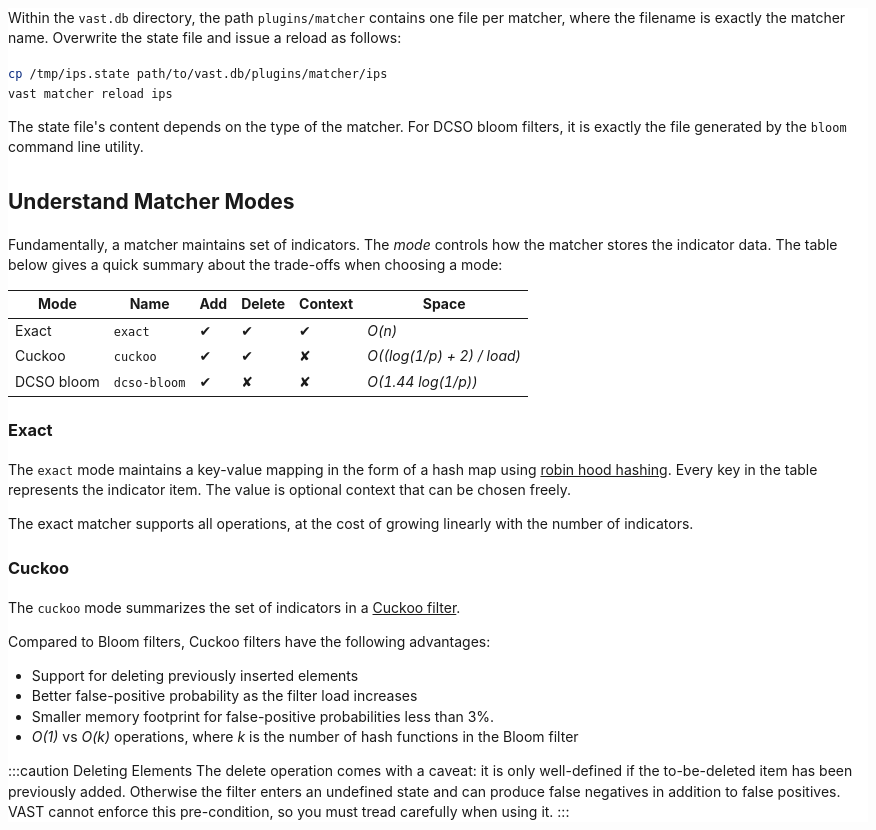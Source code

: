 Within the `vast.db` directory, the path `plugins/matcher` contains one file
per matcher, where the filename is exactly the matcher name. Overwrite the
state file and issue a reload as follows:

```bash
cp /tmp/ips.state path/to/vast.db/plugins/matcher/ips
vast matcher reload ips
```

The state file's content depends on the type of the matcher. For DCSO bloom
filters, it is exactly the file generated by the `bloom` command line utility.

## Understand Matcher Modes

Fundamentally, a matcher maintains set of indicators. The *mode* controls how
the matcher stores the indicator data. The table below gives a quick summary
about the trade-offs when choosing a mode:

| Mode        | Name         | Add | Delete | Context | Space                      |
|-------------|--------------| ----|--------|---------|----------------------------|
| Exact       | `exact`      | ✔︎   | ✔︎      |  ✔︎      | *O(n)*                     |
| Cuckoo      | `cuckoo`     | ✔︎   | ✔︎      |  ✘      | *O((log(1/p) + 2) / load)* |
| DCSO bloom  | `dcso-bloom` | ✔︎   | ✘      |  ✘      | *O(1.44 log(1/p))*         |

### Exact

The `exact` mode maintains a key-value mapping in the form of a hash map using
[robin hood hashing][robin-hood-hashing]. Every key in the table represents the
indicator item. The value is optional context that can be chosen freely.

The exact matcher supports all operations, at the cost of growing linearly with
the number of indicators.

### Cuckoo

The `cuckoo` mode summarizes the set of indicators in a [Cuckoo
filter][cuckoo-filter].

Compared to Bloom filters, Cuckoo filters have the following advantages:
- Support for deleting previously inserted elements
- Better false-positive probability as the filter load increases
- Smaller memory footprint for false-positive probabilities less than 3%.
- *O(1)* vs *O(k)* operations, where *k* is the number of hash functions in the
  Bloom filter

:::caution Deleting Elements
The delete operation comes with a caveat: it is only well-defined if the
to-be-deleted item has been previously added. Otherwise the filter enters an
undefined state and can produce false negatives in addition to false positives.
VAST cannot enforce this pre-condition, so you must tread carefully when using
it.
:::


[datasets]: https://suricata.readthedocs.io/en/latest/rules/datasets.html
[intel-framework]: https://docs.zeek.org/en/master/frameworks/intel.html
[robin-hood-hashing]: https://en.wikipedia.org/wiki/Hash_table#Robin_Hood_hashing
[cuckoo-filter]: https://en.wikipedia.org/wiki/Cuckoo_filter
[bloom-filter]: https://en.wikipedia.org/wiki/Bloom_filter